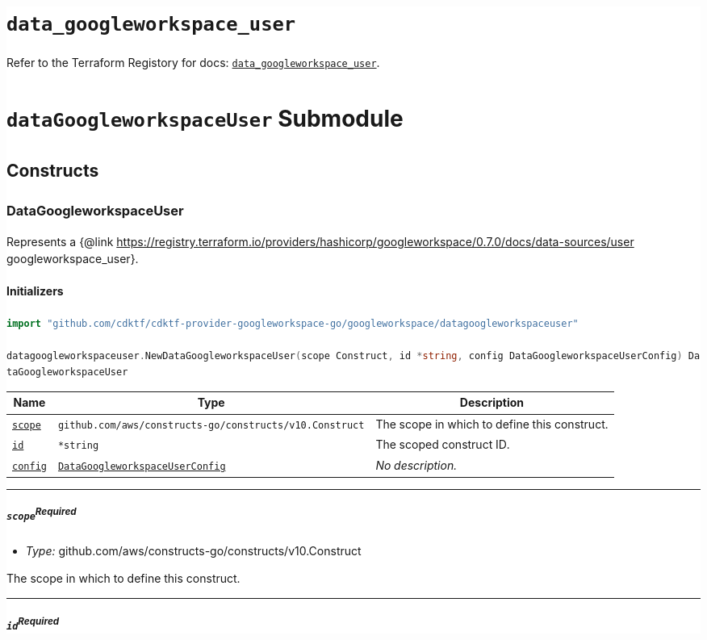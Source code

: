 # `data_googleworkspace_user`

Refer to the Terraform Registory for docs: [`data_googleworkspace_user`](https://registry.terraform.io/providers/hashicorp/googleworkspace/0.7.0/docs/data-sources/user).

# `dataGoogleworkspaceUser` Submodule <a name="`dataGoogleworkspaceUser` Submodule" id="@cdktf/provider-googleworkspace.dataGoogleworkspaceUser"></a>

## Constructs <a name="Constructs" id="Constructs"></a>

### DataGoogleworkspaceUser <a name="DataGoogleworkspaceUser" id="@cdktf/provider-googleworkspace.dataGoogleworkspaceUser.DataGoogleworkspaceUser"></a>

Represents a {@link https://registry.terraform.io/providers/hashicorp/googleworkspace/0.7.0/docs/data-sources/user googleworkspace_user}.

#### Initializers <a name="Initializers" id="@cdktf/provider-googleworkspace.dataGoogleworkspaceUser.DataGoogleworkspaceUser.Initializer"></a>

```go
import "github.com/cdktf/cdktf-provider-googleworkspace-go/googleworkspace/datagoogleworkspaceuser"

datagoogleworkspaceuser.NewDataGoogleworkspaceUser(scope Construct, id *string, config DataGoogleworkspaceUserConfig) DataGoogleworkspaceUser
```

| **Name** | **Type** | **Description** |
| --- | --- | --- |
| <code><a href="#@cdktf/provider-googleworkspace.dataGoogleworkspaceUser.DataGoogleworkspaceUser.Initializer.parameter.scope">scope</a></code> | <code>github.com/aws/constructs-go/constructs/v10.Construct</code> | The scope in which to define this construct. |
| <code><a href="#@cdktf/provider-googleworkspace.dataGoogleworkspaceUser.DataGoogleworkspaceUser.Initializer.parameter.id">id</a></code> | <code>*string</code> | The scoped construct ID. |
| <code><a href="#@cdktf/provider-googleworkspace.dataGoogleworkspaceUser.DataGoogleworkspaceUser.Initializer.parameter.config">config</a></code> | <code><a href="#@cdktf/provider-googleworkspace.dataGoogleworkspaceUser.DataGoogleworkspaceUserConfig">DataGoogleworkspaceUserConfig</a></code> | *No description.* |

---

##### `scope`<sup>Required</sup> <a name="scope" id="@cdktf/provider-googleworkspace.dataGoogleworkspaceUser.DataGoogleworkspaceUser.Initializer.parameter.scope"></a>

- *Type:* github.com/aws/constructs-go/constructs/v10.Construct

The scope in which to define this construct.

---

##### `id`<sup>Required</sup> <a name="id" id="@cdktf/provider-googleworkspace.dataGoogleworkspaceUser.DataGoogleworkspaceUser.Initializer.parameter.id"></a>
